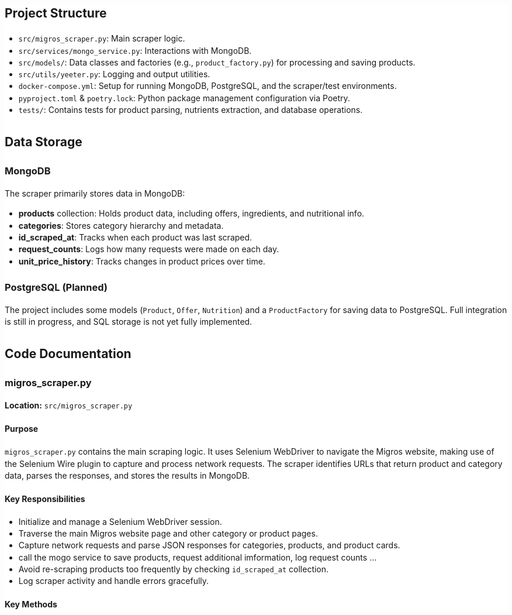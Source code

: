 ## Project Structure

- `src/migros_scraper.py`: Main scraper logic.
- `src/services/mongo_service.py`: Interactions with MongoDB.
- `src/models/`: Data classes and factories (e.g., `product_factory.py`) for processing and saving products.
- `src/utils/yeeter.py`: Logging and output utilities.
- `docker-compose.yml`: Setup for running MongoDB, PostgreSQL, and the scraper/test environments.
- `pyproject.toml` & `poetry.lock`: Python package management configuration via Poetry.
- `tests/`: Contains tests for product parsing, nutrients extraction, and database operations.

## Data Storage

### MongoDB

The scraper primarily stores data in MongoDB:
- **products** collection: Holds product data, including offers, ingredients, and nutritional info.
- **categories**: Stores category hierarchy and metadata.
- **id_scraped_at**: Tracks when each product was last scraped.
- **request_counts**: Logs how many requests were made on each day.
- **unit_price_history**: Tracks changes in product prices over time.

### PostgreSQL (Planned)

The project includes some models (`Product`, `Offer`, `Nutrition`) and a `ProductFactory` for saving data to PostgreSQL. Full integration is still in progress, and SQL storage is not yet fully implemented.

## Code Documentation

### migros_scraper.py

**Location:** `src/migros_scraper.py`

#### Purpose

`migros_scraper.py` contains the main scraping logic. It uses Selenium WebDriver to navigate the Migros website, making use of the Selenium Wire plugin to capture and process network requests. The scraper identifies URLs that return product and category data, parses the responses, and stores the results in MongoDB.

#### Key Responsibilities

- Initialize and manage a Selenium WebDriver session.
- Traverse the main Migros website page and other category or product pages.
- Capture network requests and parse JSON responses for categories, products, and product cards.
- call the mogo service to save products, request additional imformation, log request counts ...
- Avoid re-scraping products too frequently by checking `id_scraped_at` collection.
- Log scraper activity and handle errors gracefully.

#### Key Methods
